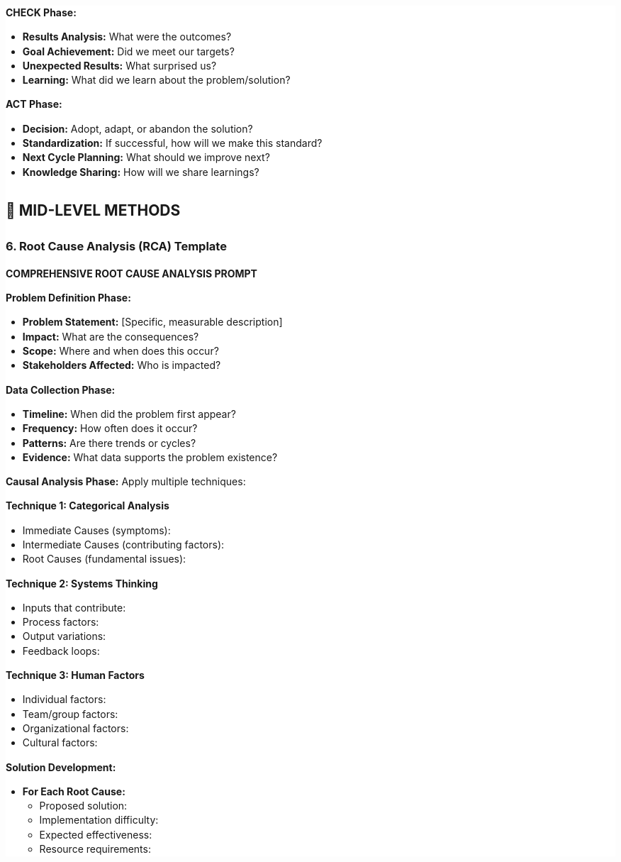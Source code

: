 **CHECK Phase:**
- **Results Analysis:** What were the outcomes?
- **Goal Achievement:** Did we meet our targets?
- **Unexpected Results:** What surprised us?
- **Learning:** What did we learn about the problem/solution?

**ACT Phase:**
- **Decision:** Adopt, adapt, or abandon the solution?
- **Standardization:** If successful, how will we make this standard?
- **Next Cycle Planning:** What should we improve next?
- **Knowledge Sharing:** How will we share learnings?

## 🔸 MID-LEVEL METHODS

### 6. Root Cause Analysis (RCA) Template

**COMPREHENSIVE ROOT CAUSE ANALYSIS PROMPT**

**Problem Definition Phase:**
- **Problem Statement:** [Specific, measurable description]
- **Impact:** What are the consequences?
- **Scope:** Where and when does this occur?
- **Stakeholders Affected:** Who is impacted?

**Data Collection Phase:**
- **Timeline:** When did the problem first appear?
- **Frequency:** How often does it occur?
- **Patterns:** Are there trends or cycles?
- **Evidence:** What data supports the problem existence?

**Causal Analysis Phase:**
Apply multiple techniques:

**Technique 1: Categorical Analysis**
- Immediate Causes (symptoms):
- Intermediate Causes (contributing factors):
- Root Causes (fundamental issues):

**Technique 2: Systems Thinking**
- Inputs that contribute:
- Process factors:
- Output variations:
- Feedback loops:

**Technique 3: Human Factors**
- Individual factors:
- Team/group factors:
- Organizational factors:
- Cultural factors:

**Solution Development:**
- **For Each Root Cause:**
  - Proposed solution:
  - Implementation difficulty:
  - Expected effectiveness:
  - Resource requirements:
